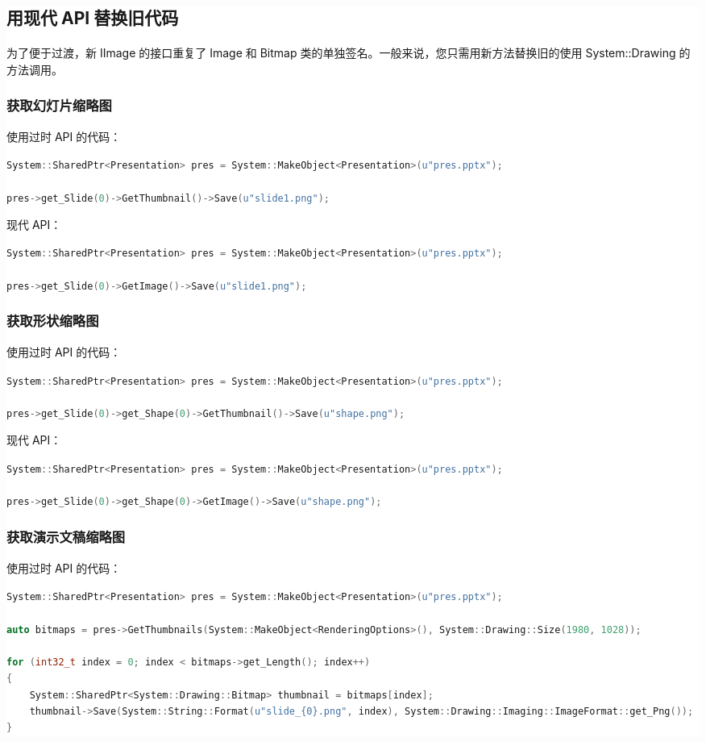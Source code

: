 ## 用现代 API 替换旧代码

为了便于过渡，新 IImage 的接口重复了 Image 和 Bitmap 类的单独签名。一般来说，您只需用新方法替换旧的使用 System::Drawing 的方法调用。

### 获取幻灯片缩略图

使用过时 API 的代码：

``` cpp
System::SharedPtr<Presentation> pres = System::MakeObject<Presentation>(u"pres.pptx");

pres->get_Slide(0)->GetThumbnail()->Save(u"slide1.png");
```

现代 API：

``` cpp
System::SharedPtr<Presentation> pres = System::MakeObject<Presentation>(u"pres.pptx");

pres->get_Slide(0)->GetImage()->Save(u"slide1.png");
```

### 获取形状缩略图

使用过时 API 的代码：

``` cpp
System::SharedPtr<Presentation> pres = System::MakeObject<Presentation>(u"pres.pptx");

pres->get_Slide(0)->get_Shape(0)->GetThumbnail()->Save(u"shape.png");
```

现代 API：

``` cpp
System::SharedPtr<Presentation> pres = System::MakeObject<Presentation>(u"pres.pptx");

pres->get_Slide(0)->get_Shape(0)->GetImage()->Save(u"shape.png");
```

### 获取演示文稿缩略图

使用过时 API 的代码：

``` cpp
System::SharedPtr<Presentation> pres = System::MakeObject<Presentation>(u"pres.pptx");

auto bitmaps = pres->GetThumbnails(System::MakeObject<RenderingOptions>(), System::Drawing::Size(1980, 1028));

for (int32_t index = 0; index < bitmaps->get_Length(); index++)
{
    System::SharedPtr<System::Drawing::Bitmap> thumbnail = bitmaps[index];
    thumbnail->Save(System::String::Format(u"slide_{0}.png", index), System::Drawing::Imaging::ImageFormat::get_Png());
}
```
